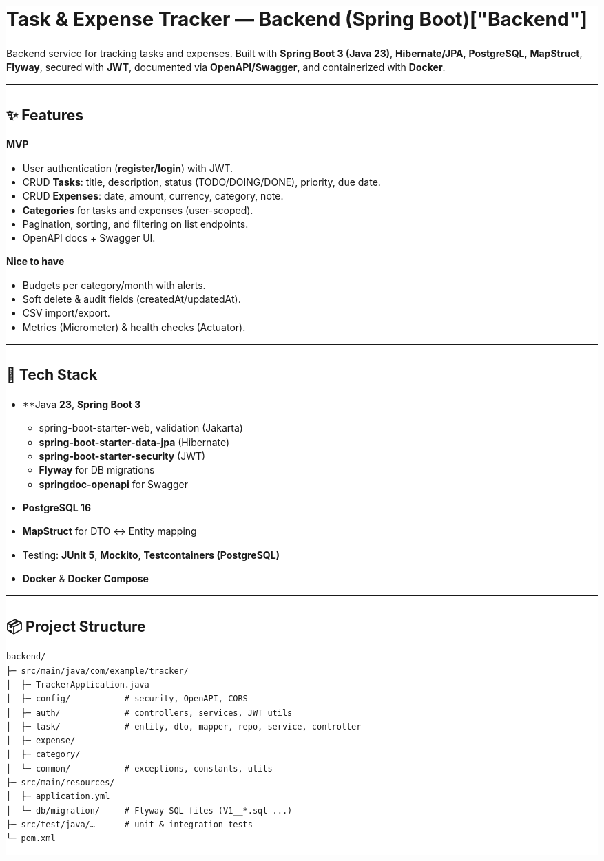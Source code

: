 # Task & Expense Tracker — Backend (Spring Boot)["Backend"]

Backend service for tracking tasks and expenses. Built with **Spring Boot 3 (Java 23)**, **Hibernate/JPA**, **PostgreSQL**, **MapStruct**, **Flyway**, secured with **JWT**, documented via **OpenAPI/Swagger**, and containerized with **Docker**.



---

## ✨ Features

**MVP**

* User authentication (**register/login**) with JWT.
* CRUD **Tasks**: title, description, status (TODO/DOING/DONE), priority, due date.
* CRUD **Expenses**: date, amount, currency, category, note.
* **Categories** for tasks and expenses (user-scoped).
* Pagination, sorting, and filtering on list endpoints.
* OpenAPI docs + Swagger UI.

**Nice to have**

* Budgets per category/month with alerts.
* Soft delete & audit fields (createdAt/updatedAt).
* CSV import/export.
* Metrics (Micrometer) & health checks (Actuator).

---

## 🧰 Tech Stack

* **Java **23**, **Spring Boot 3**

  * spring-boot-starter-web, validation (Jakarta)
  * **spring-boot-starter-data-jpa** (Hibernate)
  * **spring-boot-starter-security** (JWT)
  * **Flyway** for DB migrations
  * **springdoc-openapi** for Swagger
* **PostgreSQL 16**
* **MapStruct** for DTO ↔ Entity mapping
* Testing: **JUnit 5**, **Mockito**, **Testcontainers (PostgreSQL)**
* **Docker** & **Docker Compose**

---

## 📦 Project Structure

```
backend/
├─ src/main/java/com/example/tracker/
│  ├─ TrackerApplication.java
│  ├─ config/           # security, OpenAPI, CORS
│  ├─ auth/             # controllers, services, JWT utils
│  ├─ task/             # entity, dto, mapper, repo, service, controller
│  ├─ expense/
│  ├─ category/
│  └─ common/           # exceptions, constants, utils
├─ src/main/resources/
│  ├─ application.yml
│  └─ db/migration/     # Flyway SQL files (V1__*.sql ...)
├─ src/test/java/…      # unit & integration tests
└─ pom.xml
```

---